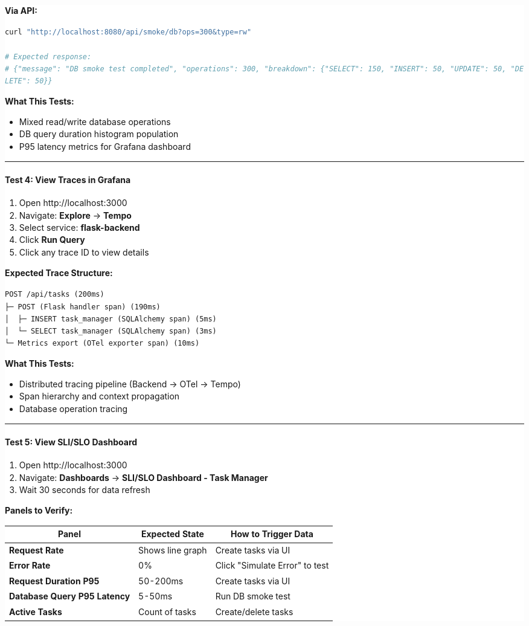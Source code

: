 **Via API:**
```bash
curl "http://localhost:8080/api/smoke/db?ops=300&type=rw"

# Expected response:
# {"message": "DB smoke test completed", "operations": 300, "breakdown": {"SELECT": 150, "INSERT": 50, "UPDATE": 50, "DELETE": 50}}
```

**What This Tests:**
- Mixed read/write database operations
- DB query duration histogram population
- P95 latency metrics for Grafana dashboard

---

#### Test 4: View Traces in Grafana

1. Open http://localhost:3000
2. Navigate: **Explore** → **Tempo**
3. Select service: **flask-backend**
4. Click **Run Query**
5. Click any trace ID to view details

**Expected Trace Structure:**
```
POST /api/tasks (200ms)
├─ POST (Flask handler span) (190ms)
│  ├─ INSERT task_manager (SQLAlchemy span) (5ms)
│  └─ SELECT task_manager (SQLAlchemy span) (3ms)
└─ Metrics export (OTel exporter span) (10ms)
```

**What This Tests:**
- Distributed tracing pipeline (Backend → OTel → Tempo)
- Span hierarchy and context propagation
- Database operation tracing

---

#### Test 5: View SLI/SLO Dashboard

1. Open http://localhost:3000
2. Navigate: **Dashboards** → **SLI/SLO Dashboard - Task Manager**
3. Wait 30 seconds for data refresh

**Panels to Verify:**

| Panel | Expected State | How to Trigger Data |
|-------|----------------|---------------------|
| **Request Rate** | Shows line graph | Create tasks via UI |
| **Error Rate** | 0% | Click "Simulate Error" to test |
| **Request Duration P95** | 50-200ms | Create tasks via UI |
| **Database Query P95 Latency** | 5-50ms | Run DB smoke test |
| **Active Tasks** | Count of tasks | Create/delete tasks |
